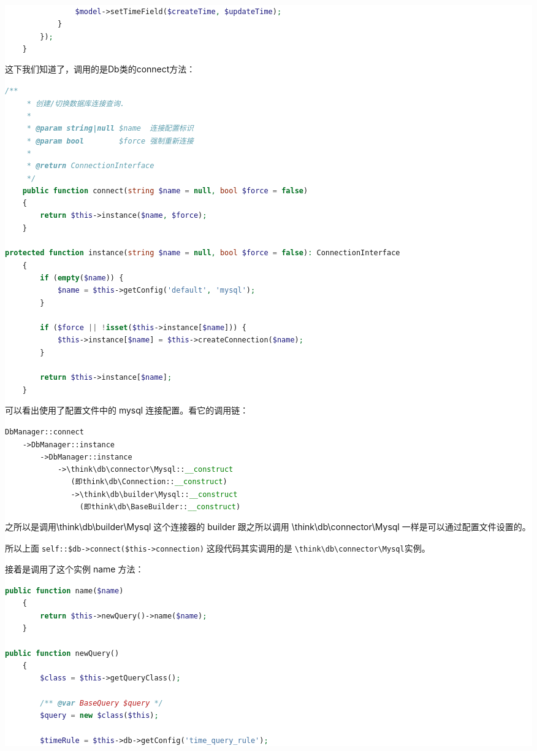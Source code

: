 ~~~php
                $model->setTimeField($createTime, $updateTime);
            }
        });
    }
~~~

这下我们知道了，调用的是Db类的connect方法：

~~~php
/**
     * 创建/切换数据库连接查询.
     *
     * @param string|null $name  连接配置标识
     * @param bool        $force 强制重新连接
     *
     * @return ConnectionInterface
     */
    public function connect(string $name = null, bool $force = false)
    {
        return $this->instance($name, $force);
    }

protected function instance(string $name = null, bool $force = false): ConnectionInterface
    {
        if (empty($name)) {
            $name = $this->getConfig('default', 'mysql');
        }

        if ($force || !isset($this->instance[$name])) {
            $this->instance[$name] = $this->createConnection($name);
        }

        return $this->instance[$name];
    }
~~~

可以看出使用了配置文件中的 mysql 连接配置。看它的调用链：

~~~php
DbManager::connect
    ->DbManager::instance
        ->DbManager::instance
            ->\think\db\connector\Mysql::__construct
               (即think\db\Connection::__construct)
               ->\think\db\builder\Mysql::__construct
                 (即think\db\BaseBuilder::__construct)
~~~

之所以是调用\think\db\builder\Mysql 这个连接器的 builder 跟之所以调用 \think\db\connector\Mysql 一样是可以通过配置文件设置的。

所以上面 `self::$db->connect($this->connection)` 这段代码其实调用的是 `\think\db\connector\Mysql`实例。

接着是调用了这个实例 name 方法：

~~~php
public function name($name)
    {
        return $this->newQuery()->name($name);
    }

public function newQuery()
    {
        $class = $this->getQueryClass();

        /** @var BaseQuery $query */
        $query = new $class($this);

        $timeRule = $this->db->getConfig('time_query_rule');
~~~